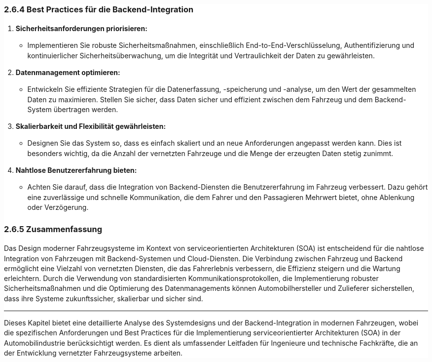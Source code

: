 ### 2.6.4 **Best Practices für die Backend-Integration**

1. **Sicherheitsanforderungen priorisieren:**
   - Implementieren Sie robuste Sicherheitsmaßnahmen, einschließlich End-to-End-Verschlüsselung, Authentifizierung und kontinuierlicher Sicherheitsüberwachung, um die Integrität und Vertraulichkeit der Daten zu gewährleisten.

2. **Datenmanagement optimieren:**
   - Entwickeln Sie effiziente Strategien für die Datenerfassung, -speicherung und -analyse, um den Wert der gesammelten Daten zu maximieren. Stellen Sie sicher, dass Daten sicher und effizient zwischen dem Fahrzeug und dem Backend-System übertragen werden.

3. **Skalierbarkeit und Flexibilität gewährleisten:**
   - Designen Sie das System so, dass es einfach skaliert und an neue Anforderungen angepasst werden kann. Dies ist besonders wichtig, da die Anzahl der vernetzten Fahrzeuge und die Menge der erzeugten Daten stetig zunimmt.

4. **Nahtlose Benutzererfahrung bieten:**
   - Achten Sie darauf, dass die Integration von Backend-Diensten die Benutzererfahrung im Fahrzeug verbessert. Dazu gehört eine zuverlässige und schnelle Kommunikation, die dem Fahrer und den Passagieren Mehrwert bietet, ohne Ablenkung oder Verzögerung.

### 2.6.5 **Zusammenfassung**

Das Design moderner Fahrzeugsysteme im Kontext von serviceorientierten Architekturen (SOA) ist entscheidend für die nahtlose Integration von Fahrzeugen mit Backend-Systemen und Cloud-Diensten. Die Verbindung zwischen Fahrzeug und Backend ermöglicht eine Vielzahl von vernetzten Diensten, die das Fahrerlebnis verbessern, die Effizienz steigern und die Wartung erleichtern. Durch die Verwendung von standardisierten Kommunikationsprotokollen, die Implementierung robuster Sicherheitsmaßnahmen und die Optimierung des Datenmanagements können Automobilhersteller und Zulieferer sicherstellen, dass ihre Systeme zukunftssicher, skalierbar und sicher sind.

---

Dieses Kapitel bietet eine detaillierte Analyse des Systemdesigns und der Backend-Integration in modernen Fahrzeugen, wobei die spezifischen Anforderungen und Best Practices für die Implementierung serviceorientierter Architekturen (SOA) in der Automobilindustrie berücksichtigt werden. Es dient als umfassender Leitfaden für Ingenieure und technische Fachkräfte, die an der Entwicklung vernetzter Fahrzeugsysteme arbeiten.